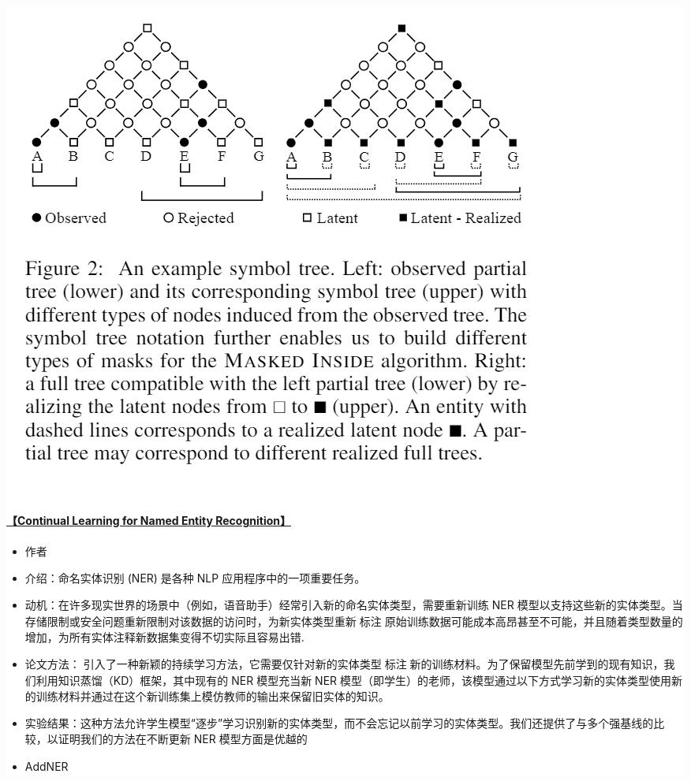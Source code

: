 ![](img/微信截图_20210616174438.png)

#### [【Continual Learning for Named Entity Recognition】](https://www.aaai.org/AAAI21Papers/AAAI-7791.MonaikulN.pdf) 

- 作者
- 介绍：命名实体识别 (NER) 是各种 NLP 应用程序中的一项重要任务。
- 动机：在许多现实世界的场景中（例如，语音助手）经常引入新的命名实体类型，需要重新训练 NER 模型以支持这些新的实体类型。当存储限制或安全问题重新限制对该数据的访问时，为新实体类型重新 标注 原始训练数据可能成本高昂甚至不可能，并且随着类型数量的增加，为所有实体注释新数据集变得不切实际且容易出错.
- 论文方法： 引入了一种新颖的持续学习方法，它需要仅针对新的实体类型 标注 新的训练材料。为了保留模型先前学到的现有知识，我们利用知识蒸馏（KD）框架，其中现有的 NER 模型充当新 NER 模型（即学生）的老师，该模型通过以下方式学习新的实体类型使用新的训练材料并通过在这个新训练集上模仿教师的输出来保留旧实体的知识。
- 实验结果：这种方法允许学生模型“逐步”学习识别新的实体类型，而不会忘记以前学习的实体类型。我们还提供了与多个强基线的比较，以证明我们的方法在不断更新 NER 模型方面是优越的

- AddNER
